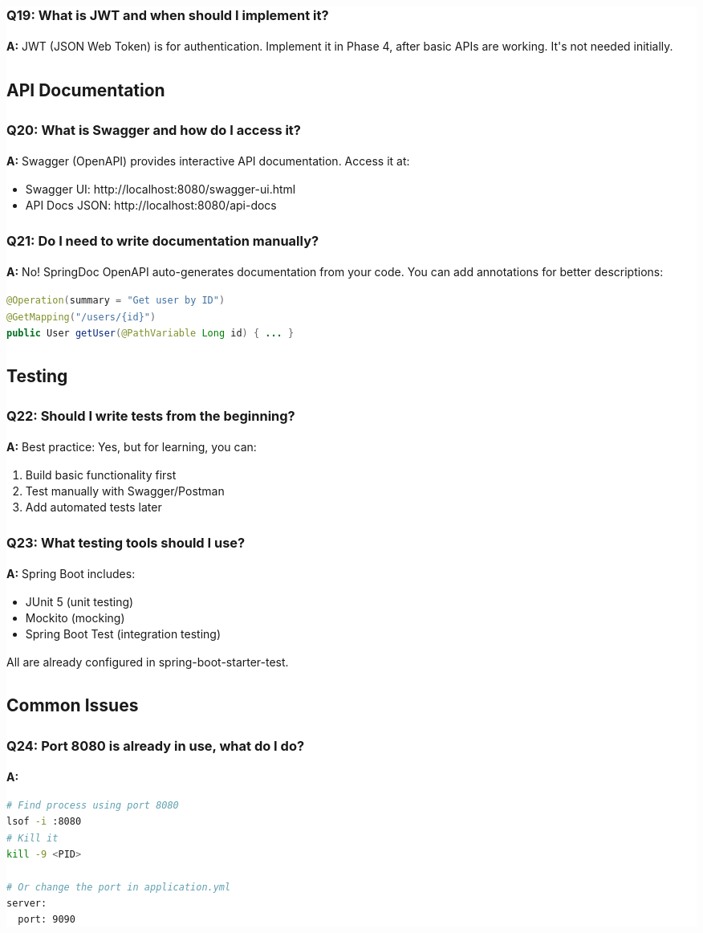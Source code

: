 ```java
```

### Q19: What is JWT and when should I implement it?
**A:** JWT (JSON Web Token) is for authentication. Implement it in Phase 4, after basic APIs are working. It's not needed initially.

## API Documentation

### Q20: What is Swagger and how do I access it?
**A:** Swagger (OpenAPI) provides interactive API documentation. Access it at:
- Swagger UI: http://localhost:8080/swagger-ui.html
- API Docs JSON: http://localhost:8080/api-docs

### Q21: Do I need to write documentation manually?
**A:** No! SpringDoc OpenAPI auto-generates documentation from your code. You can add annotations for better descriptions:
```java
@Operation(summary = "Get user by ID")
@GetMapping("/users/{id}")
public User getUser(@PathVariable Long id) { ... }
```

## Testing

### Q22: Should I write tests from the beginning?
**A:** Best practice: Yes, but for learning, you can:
1. Build basic functionality first
2. Test manually with Swagger/Postman
3. Add automated tests later

### Q23: What testing tools should I use?
**A:** Spring Boot includes:
- JUnit 5 (unit testing)
- Mockito (mocking)
- Spring Boot Test (integration testing)

All are already configured in spring-boot-starter-test.

## Common Issues

### Q24: Port 8080 is already in use, what do I do?
**A:**
```bash
# Find process using port 8080
lsof -i :8080
# Kill it
kill -9 <PID>

# Or change the port in application.yml
server:
  port: 9090
```
